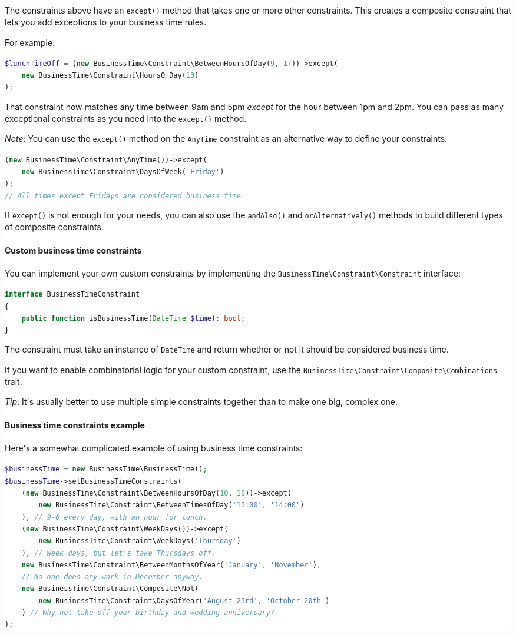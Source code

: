 The constraints above have an `except()` method that takes one or more other
constraints. This creates a composite constraint that lets you add exceptions to
your business time rules.

For example:

```php
$lunchTimeOff = (new BusinessTime\Constraint\BetweenHoursOfDay(9, 17))->except(
    new BusinessTime\Constraint\HoursOfDay(13)
);
```

That constraint now matches any time between 9am and 5pm *except* for the hour
between 1pm and 2pm. You can pass as many exceptional constraints as you need
into the `except()` method.

*Note*: You can use the `except()` method on the `AnyTime` constraint as an
alternative way to define your constraints:

```php
(new BusinessTime\Constraint\AnyTime())->except(
    new BusinessTime\Constraint\DaysOfWeek('Friday')
);
// All times except Fridays are considered business time.
```

If `except()` is not enough for your needs, you can also use the `andAlso()` and
`orAlternatively()` methods to build different types of composite constraints.

#### Custom business time constraints

You can implement your own custom constraints by implementing the
`BusinessTime\Constraint\Constraint` interface:

```php
interface BusinessTimeConstraint
{
    public function isBusinessTime(DateTime $time): bool;
}
```

The constraint must take an instance of `DateTime` and return whether or not it
should be considered business time.

If you want to enable combinatorial logic for your custom constraint, use the
`BusinessTime\Constraint\Composite\Combinations` trait.

*Tip*: It's usually better to use multiple simple constraints together than to
make one big, complex one.

#### Business time constraints example

Here's a somewhat complicated example of using business time constraints:

```php
$businessTime = new BusinessTime\BusinessTime();
$businessTime->setBusinessTimeConstraints(
    (new BusinessTime\Constraint\BetweenHoursOfDay(10, 18))->except(
        new BusinessTime\Constraint\BetweenTimesOfDay('13:00', '14:00')
    ), // 9-6 every day, with an hour for lunch.
    (new BusinessTime\Constraint\WeekDays())->except(
        new BusinessTime\Constraint\WeekDays('Thursday')
    ), // Week days, but let's take Thursdays off.
    new BusinessTime\Constraint\BetweenMonthsOfYear('January', 'November'),
    // No-one does any work in December anyway.
    new BusinessTime\Constraint\Composite\Not(
        new BusinessTime\Constraint\DaysOfYear('August 23rd', 'October 20th')
    ) // Why not take off your birthday and wedding anniversary?
);
```
